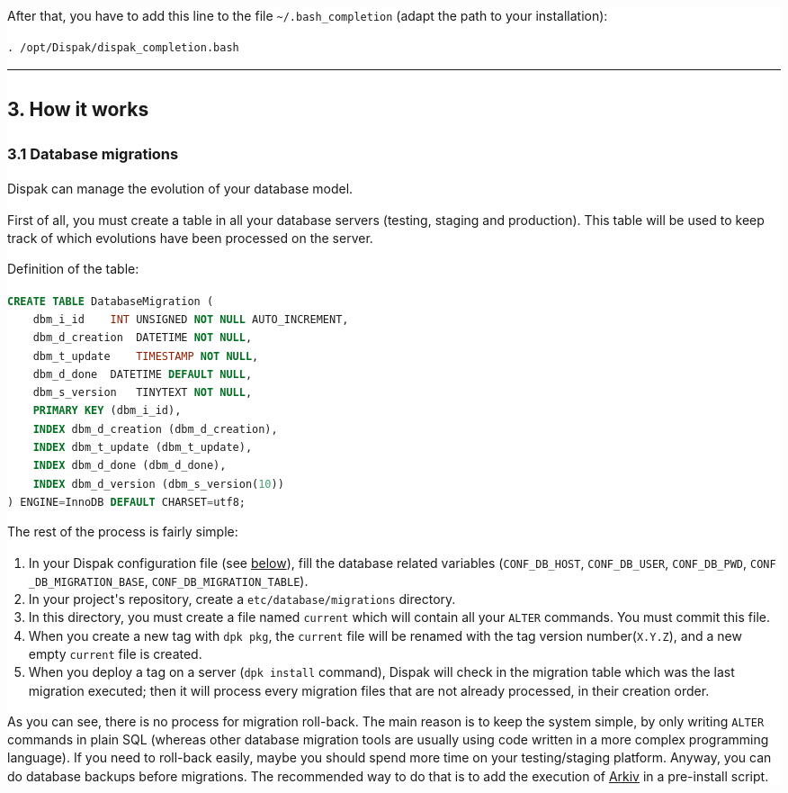 After that, you have to add this line to the file `~/.bash_completion` (adapt the path to your installation):
```shell
. /opt/Dispak/dispak_completion.bash
```


************************************************************************

## 3. How it works

### 3.1 Database migrations

Dispak can manage the evolution of your database model.

First of all, you must create a table in all your database servers (testing, staging and production). This table will be used to keep track of which evolutions have been processed on the server.

Definition of the table:
```sql
CREATE TABLE DatabaseMigration (
	dbm_i_id	INT UNSIGNED NOT NULL AUTO_INCREMENT,
	dbm_d_creation	DATETIME NOT NULL,
	dbm_t_update	TIMESTAMP NOT NULL,
	dbm_d_done	DATETIME DEFAULT NULL,
	dbm_s_version	TINYTEXT NOT NULL,
	PRIMARY KEY (dbm_i_id),
	INDEX dbm_d_creation (dbm_d_creation),
	INDEX dbm_t_update (dbm_t_update),
	INDEX dbm_d_done (dbm_d_done),
	INDEX dbm_d_version (dbm_s_version(10))
) ENGINE=InnoDB DEFAULT CHARSET=utf8;
```

The rest of the process is fairly simple:
1. In your Dispak configuration file (see [below](#35-configuration-file)), fill the database related variables (`CONF_DB_HOST`, `CONF_DB_USER`, `CONF_DB_PWD`, `CONF_DB_MIGRATION_BASE`, `CONF_DB_MIGRATION_TABLE`).
2. In your project's repository, create a `etc/database/migrations` directory.
3. In this directory, you must create a file named `current` which will contain all your `ALTER` commands. You must commit this file.
4. When you create a new tag with `dpk pkg`, the `current` file will be renamed with the tag version number(`X.Y.Z`), and a new empty `current` file is created.
5. When you deploy a tag on a server (`dpk install` command), Dispak will check in the migration table which was the last migration executed; then it will process every migration files that are not already processed, in their creation order.

As you can see, there is no process for migration roll-back. The main reason is to keep the system simple, by only writing  `ALTER` commands in plain SQL (whereas other database migration tools are usually using code written in a more complex programming language).
If you need to roll-back easily, maybe you should spend more time on your testing/staging platform. Anyway, you can do database backups before migrations. The recommended way to do that is to add the execution of [Arkiv](https://github.com/Amaury/Arkiv) in a pre-install script.
